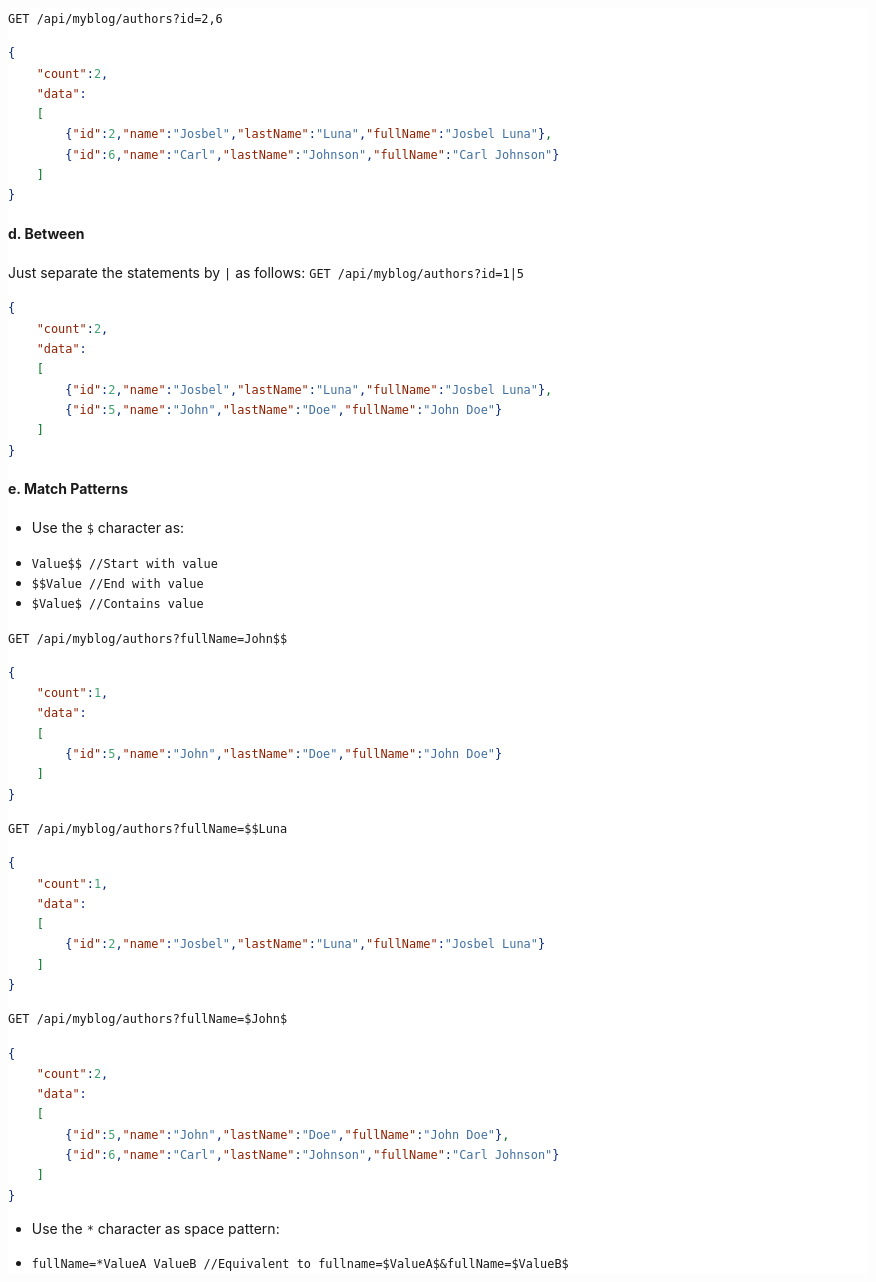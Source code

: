 `GET /api/myblog/authors?id=2,6`
```json
{
    "count":2,
    "data":
    [
        {"id":2,"name":"Josbel","lastName":"Luna","fullName":"Josbel Luna"},
        {"id":6,"name":"Carl","lastName":"Johnson","fullName":"Carl Johnson"}
    ]
}
```
#### d. Between
Just separate the statements by `|` as follows:
`GET /api/myblog/authors?id=1|5`
```json
{
    "count":2,
    "data":
    [
        {"id":2,"name":"Josbel","lastName":"Luna","fullName":"Josbel Luna"},
        {"id":5,"name":"John","lastName":"Doe","fullName":"John Doe"}
    ]
}
```
#### e. Match Patterns
- Use the `$` character as:
* `Value$$ //Start with value`
* `$$Value //End with value`
* `$Value$ //Contains value`

`GET /api/myblog/authors?fullName=John$$`
```json
{
    "count":1,
    "data":
    [
        {"id":5,"name":"John","lastName":"Doe","fullName":"John Doe"}
    ]
}
```
`GET /api/myblog/authors?fullName=$$Luna`
```json
{
    "count":1,
    "data":
    [
        {"id":2,"name":"Josbel","lastName":"Luna","fullName":"Josbel Luna"}
    ]
}
```
`GET /api/myblog/authors?fullName=$John$`
```json
{
    "count":2,
    "data":
    [
        {"id":5,"name":"John","lastName":"Doe","fullName":"John Doe"},
        {"id":6,"name":"Carl","lastName":"Johnson","fullName":"Carl Johnson"}
    ]
}
```
- Use the `*` character as space pattern:
* `fullName=*ValueA ValueB //Equivalent to fullname=$ValueA$&fullName=$ValueB$`

